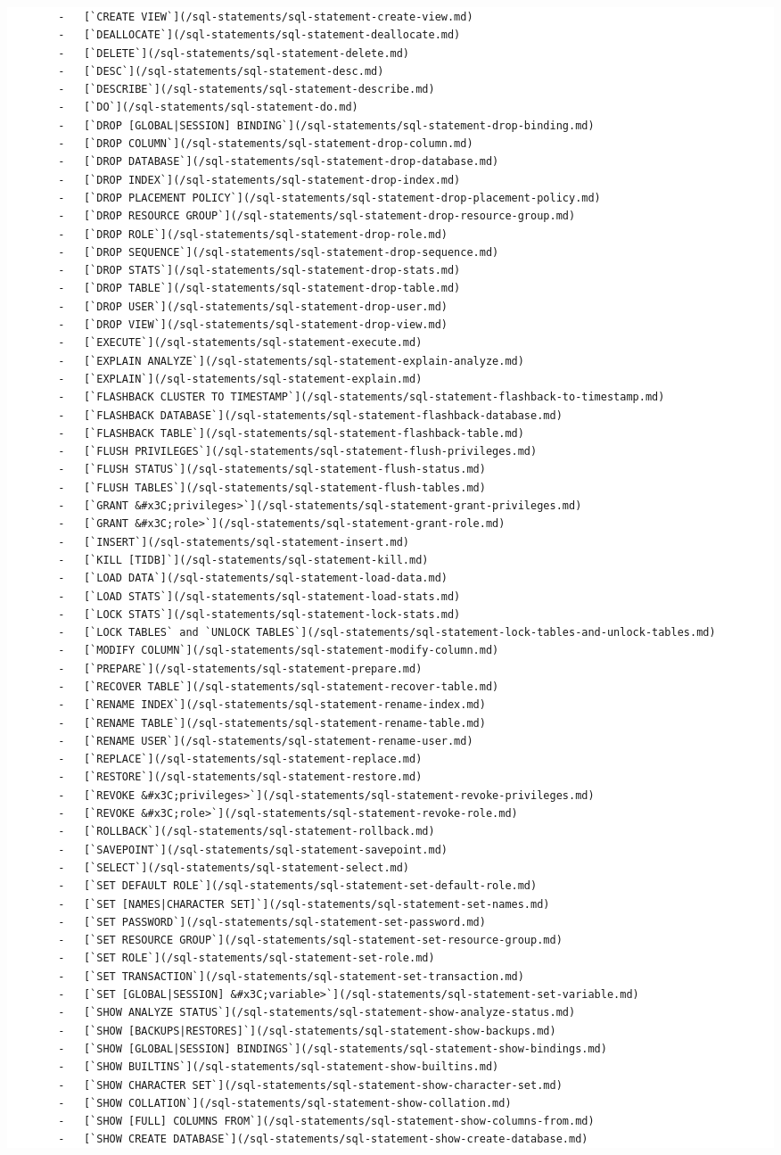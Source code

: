            -   [`CREATE VIEW`](/sql-statements/sql-statement-create-view.md)
            -   [`DEALLOCATE`](/sql-statements/sql-statement-deallocate.md)
            -   [`DELETE`](/sql-statements/sql-statement-delete.md)
            -   [`DESC`](/sql-statements/sql-statement-desc.md)
            -   [`DESCRIBE`](/sql-statements/sql-statement-describe.md)
            -   [`DO`](/sql-statements/sql-statement-do.md)
            -   [`DROP [GLOBAL|SESSION] BINDING`](/sql-statements/sql-statement-drop-binding.md)
            -   [`DROP COLUMN`](/sql-statements/sql-statement-drop-column.md)
            -   [`DROP DATABASE`](/sql-statements/sql-statement-drop-database.md)
            -   [`DROP INDEX`](/sql-statements/sql-statement-drop-index.md)
            -   [`DROP PLACEMENT POLICY`](/sql-statements/sql-statement-drop-placement-policy.md)
            -   [`DROP RESOURCE GROUP`](/sql-statements/sql-statement-drop-resource-group.md)
            -   [`DROP ROLE`](/sql-statements/sql-statement-drop-role.md)
            -   [`DROP SEQUENCE`](/sql-statements/sql-statement-drop-sequence.md)
            -   [`DROP STATS`](/sql-statements/sql-statement-drop-stats.md)
            -   [`DROP TABLE`](/sql-statements/sql-statement-drop-table.md)
            -   [`DROP USER`](/sql-statements/sql-statement-drop-user.md)
            -   [`DROP VIEW`](/sql-statements/sql-statement-drop-view.md)
            -   [`EXECUTE`](/sql-statements/sql-statement-execute.md)
            -   [`EXPLAIN ANALYZE`](/sql-statements/sql-statement-explain-analyze.md)
            -   [`EXPLAIN`](/sql-statements/sql-statement-explain.md)
            -   [`FLASHBACK CLUSTER TO TIMESTAMP`](/sql-statements/sql-statement-flashback-to-timestamp.md)
            -   [`FLASHBACK DATABASE`](/sql-statements/sql-statement-flashback-database.md)
            -   [`FLASHBACK TABLE`](/sql-statements/sql-statement-flashback-table.md)
            -   [`FLUSH PRIVILEGES`](/sql-statements/sql-statement-flush-privileges.md)
            -   [`FLUSH STATUS`](/sql-statements/sql-statement-flush-status.md)
            -   [`FLUSH TABLES`](/sql-statements/sql-statement-flush-tables.md)
            -   [`GRANT &#x3C;privileges>`](/sql-statements/sql-statement-grant-privileges.md)
            -   [`GRANT &#x3C;role>`](/sql-statements/sql-statement-grant-role.md)
            -   [`INSERT`](/sql-statements/sql-statement-insert.md)
            -   [`KILL [TIDB]`](/sql-statements/sql-statement-kill.md)
            -   [`LOAD DATA`](/sql-statements/sql-statement-load-data.md)
            -   [`LOAD STATS`](/sql-statements/sql-statement-load-stats.md)
            -   [`LOCK STATS`](/sql-statements/sql-statement-lock-stats.md)
            -   [`LOCK TABLES` and `UNLOCK TABLES`](/sql-statements/sql-statement-lock-tables-and-unlock-tables.md)
            -   [`MODIFY COLUMN`](/sql-statements/sql-statement-modify-column.md)
            -   [`PREPARE`](/sql-statements/sql-statement-prepare.md)
            -   [`RECOVER TABLE`](/sql-statements/sql-statement-recover-table.md)
            -   [`RENAME INDEX`](/sql-statements/sql-statement-rename-index.md)
            -   [`RENAME TABLE`](/sql-statements/sql-statement-rename-table.md)
            -   [`RENAME USER`](/sql-statements/sql-statement-rename-user.md)
            -   [`REPLACE`](/sql-statements/sql-statement-replace.md)
            -   [`RESTORE`](/sql-statements/sql-statement-restore.md)
            -   [`REVOKE &#x3C;privileges>`](/sql-statements/sql-statement-revoke-privileges.md)
            -   [`REVOKE &#x3C;role>`](/sql-statements/sql-statement-revoke-role.md)
            -   [`ROLLBACK`](/sql-statements/sql-statement-rollback.md)
            -   [`SAVEPOINT`](/sql-statements/sql-statement-savepoint.md)
            -   [`SELECT`](/sql-statements/sql-statement-select.md)
            -   [`SET DEFAULT ROLE`](/sql-statements/sql-statement-set-default-role.md)
            -   [`SET [NAMES|CHARACTER SET]`](/sql-statements/sql-statement-set-names.md)
            -   [`SET PASSWORD`](/sql-statements/sql-statement-set-password.md)
            -   [`SET RESOURCE GROUP`](/sql-statements/sql-statement-set-resource-group.md)
            -   [`SET ROLE`](/sql-statements/sql-statement-set-role.md)
            -   [`SET TRANSACTION`](/sql-statements/sql-statement-set-transaction.md)
            -   [`SET [GLOBAL|SESSION] &#x3C;variable>`](/sql-statements/sql-statement-set-variable.md)
            -   [`SHOW ANALYZE STATUS`](/sql-statements/sql-statement-show-analyze-status.md)
            -   [`SHOW [BACKUPS|RESTORES]`](/sql-statements/sql-statement-show-backups.md)
            -   [`SHOW [GLOBAL|SESSION] BINDINGS`](/sql-statements/sql-statement-show-bindings.md)
            -   [`SHOW BUILTINS`](/sql-statements/sql-statement-show-builtins.md)
            -   [`SHOW CHARACTER SET`](/sql-statements/sql-statement-show-character-set.md)
            -   [`SHOW COLLATION`](/sql-statements/sql-statement-show-collation.md)
            -   [`SHOW [FULL] COLUMNS FROM`](/sql-statements/sql-statement-show-columns-from.md)
            -   [`SHOW CREATE DATABASE`](/sql-statements/sql-statement-show-create-database.md)